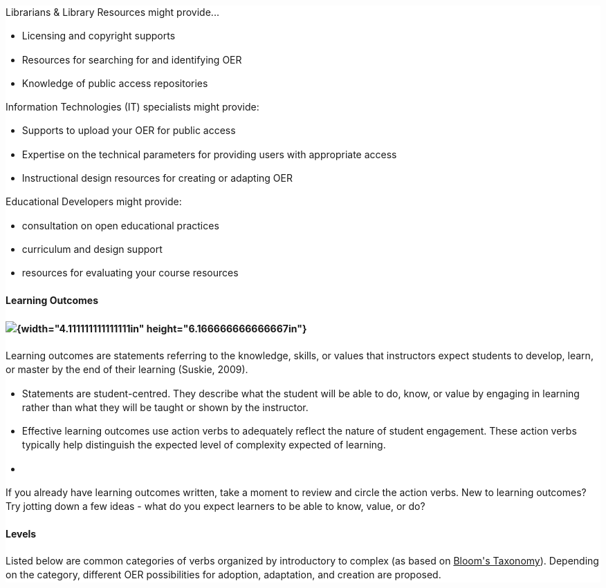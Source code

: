 Librarians & Library Resources might provide\...

-   Licensing and copyright supports

-   Resources for searching for and identifying OER

-   Knowledge of public access repositories

Information Technologies (IT) specialists might provide:

-   Supports to upload your OER for public access

-   Expertise on the technical parameters for providing users with
    appropriate access

-   Instructional design resources for creating or adapting OER

Educational Developers might provide:

-   consultation on open educational practices

-   curriculum and design support

-   resources for evaluating your course resources

####  

#### **Learning Outcomes**

#### ![](media/image6.png){width="4.111111111111111in" height="6.166666666666667in"}

Learning outcomes are statements referring to the knowledge, skills, or
values that instructors expect students to develop, learn, or master by
the end of their learning (Suskie, 2009).

-   Statements are student-centred. They describe what the student will
    be able to do, know, or value by engaging in learning rather than
    what they will be taught or shown by the instructor.

-   Effective learning outcomes use action verbs to adequately reflect
    the nature of student engagement. These action verbs typically help
    distinguish the expected level of complexity expected of learning.

-   

If you already have learning outcomes written, take a moment to review
and circle the action verbs. New to learning outcomes? Try jotting down
a few ideas - what do you expect learners to be able to know, value, or
do?

#### **Levels**

Listed below are common categories of verbs organized by introductory to
complex (as based on [Bloom's
Taxonomy](https://cft.vanderbilt.edu/guides-sub-pages/blooms-taxonomy/)).
Depending on the category, different OER possibilities for adoption,
adaptation, and creation are proposed.

##### 
